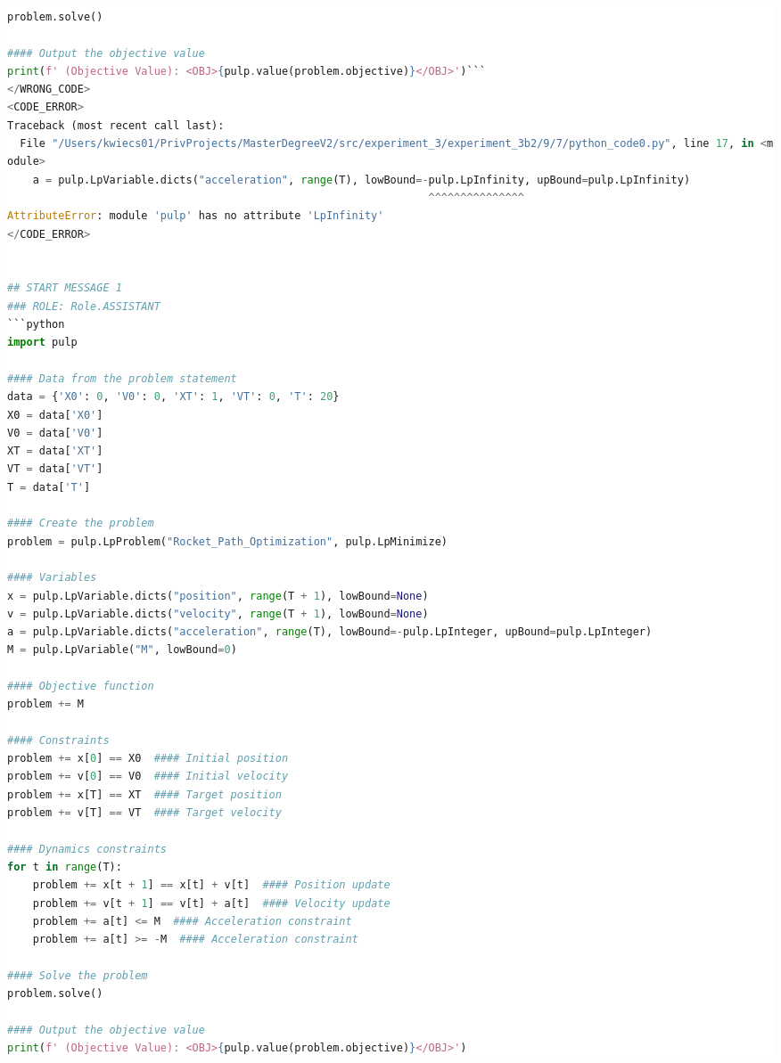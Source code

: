 ```python
problem.solve()

#### Output the objective value
print(f' (Objective Value): <OBJ>{pulp.value(problem.objective)}</OBJ>')```
</WRONG_CODE>
<CODE_ERROR>
Traceback (most recent call last):
  File "/Users/kwiecs01/PrivProjects/MasterDegreeV2/src/experiment_3/experiment_3b2/9/7/python_code0.py", line 17, in <module>
    a = pulp.LpVariable.dicts("acceleration", range(T), lowBound=-pulp.LpInfinity, upBound=pulp.LpInfinity)
                                                                  ^^^^^^^^^^^^^^^
AttributeError: module 'pulp' has no attribute 'LpInfinity'
</CODE_ERROR>


## START MESSAGE 1 
### ROLE: Role.ASSISTANT
```python
import pulp

#### Data from the problem statement
data = {'X0': 0, 'V0': 0, 'XT': 1, 'VT': 0, 'T': 20}
X0 = data['X0']
V0 = data['V0']
XT = data['XT']
VT = data['VT']
T = data['T']

#### Create the problem
problem = pulp.LpProblem("Rocket_Path_Optimization", pulp.LpMinimize)

#### Variables
x = pulp.LpVariable.dicts("position", range(T + 1), lowBound=None)
v = pulp.LpVariable.dicts("velocity", range(T + 1), lowBound=None)
a = pulp.LpVariable.dicts("acceleration", range(T), lowBound=-pulp.LpInteger, upBound=pulp.LpInteger)
M = pulp.LpVariable("M", lowBound=0)

#### Objective function
problem += M

#### Constraints
problem += x[0] == X0  #### Initial position
problem += v[0] == V0  #### Initial velocity
problem += x[T] == XT  #### Target position
problem += v[T] == VT  #### Target velocity

#### Dynamics constraints
for t in range(T):
    problem += x[t + 1] == x[t] + v[t]  #### Position update
    problem += v[t + 1] == v[t] + a[t]  #### Velocity update
    problem += a[t] <= M  #### Acceleration constraint
    problem += a[t] >= -M  #### Acceleration constraint

#### Solve the problem
problem.solve()

#### Output the objective value
print(f' (Objective Value): <OBJ>{pulp.value(problem.objective)}</OBJ>')
```

